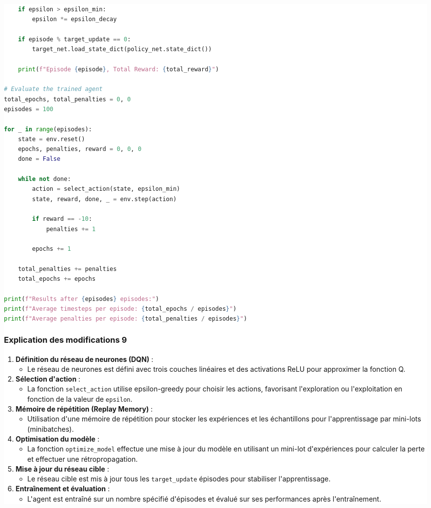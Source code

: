 ```python
    if epsilon > epsilon_min:
        epsilon *= epsilon_decay
    
    if episode % target_update == 0:
        target_net.load_state_dict(policy_net.state_dict())
    
    print(f"Episode {episode}, Total Reward: {total_reward}")

# Evaluate the trained agent
total_epochs, total_penalties = 0, 0
episodes = 100

for _ in range(episodes):
    state = env.reset()
    epochs, penalties, reward = 0, 0, 0
    done = False
    
    while not done:
        action = select_action(state, epsilon_min)
        state, reward, done, _ = env.step(action)

        if reward == -10:
            penalties += 1

        epochs += 1

    total_penalties += penalties
    total_epochs += epochs

print(f"Results after {episodes} episodes:")
print(f"Average timesteps per episode: {total_epochs / episodes}")
print(f"Average penalties per episode: {total_penalties / episodes}")
```

### Explication des modifications 9

1. **Définition du réseau de neurones (DQN)** :
    * Le réseau de neurones est défini avec trois couches linéaires et des activations ReLU pour approximer la fonction Q.
2. **Sélection d'action** :
    * La fonction `select_action` utilise epsilon-greedy pour choisir les actions, favorisant l'exploration ou l'exploitation en fonction de la valeur de `epsilon`.
3. **Mémoire de répétition (Replay Memory)** :
    * Utilisation d'une mémoire de répétition pour stocker les expériences et les échantillons pour l'apprentissage par mini-lots (minibatches).
4. **Optimisation du modèle** :
    * La fonction `optimize_model` effectue une mise à jour du modèle en utilisant un mini-lot d'expériences pour calculer la perte et effectuer une rétropropagation.
5. **Mise à jour du réseau cible** :
    * Le réseau cible est mis à jour tous les `target_update` épisodes pour stabiliser l'apprentissage.
6. **Entraînement et évaluation** :
    * L'agent est entraîné sur un nombre spécifié d'épisodes et évalué sur ses performances après l'entraînement.
